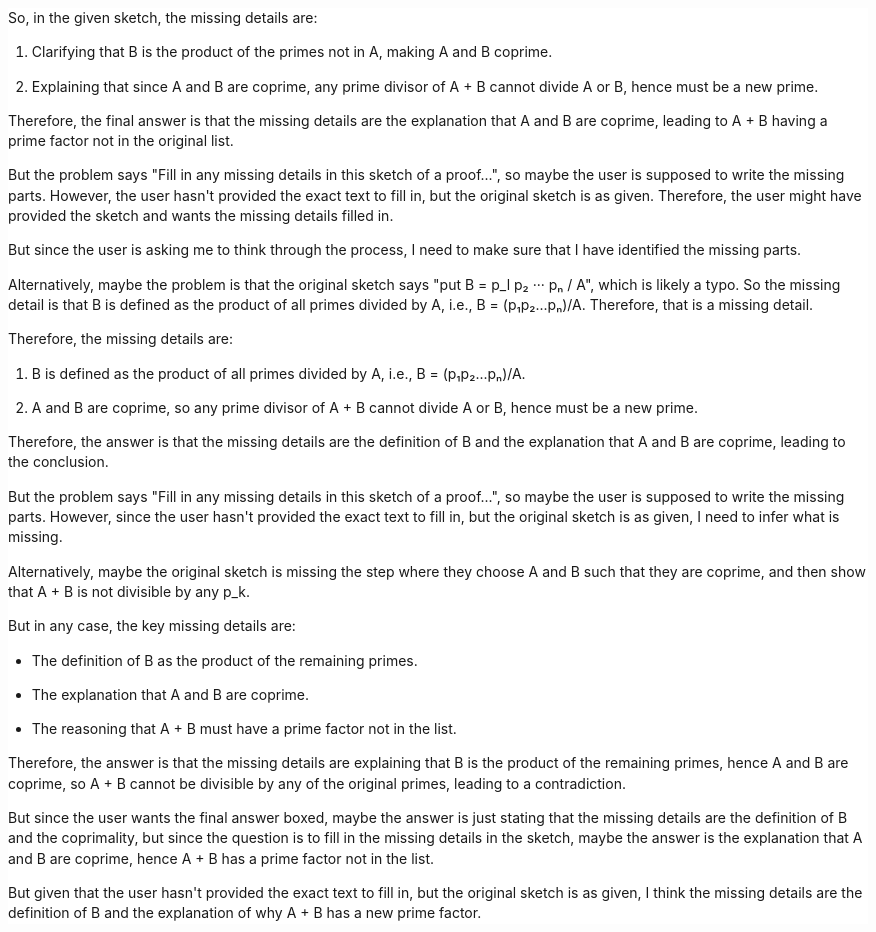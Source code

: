 So, in the given sketch, the missing details are:

1. Clarifying that B is the product of the primes not in A, making A and B coprime.

2. Explaining that since A and B are coprime, any prime divisor of A + B cannot divide A or B, hence must be a new prime.

Therefore, the final answer is that the missing details are the explanation that A and B are coprime, leading to A + B having a prime factor not in the original list.

But the problem says "Fill in any missing details in this sketch of a proof...", so maybe the user is supposed to write the missing parts. However, the user hasn't provided the exact text to fill in, but the original sketch is as given. Therefore, the user might have provided the sketch and wants the missing details filled in.

But since the user is asking me to think through the process, I need to make sure that I have identified the missing parts.

Alternatively, maybe the problem is that the original sketch says "put B = p_l p₂ ··· pₙ / A", which is likely a typo. So the missing detail is that B is defined as the product of all primes divided by A, i.e., B = (p₁p₂...pₙ)/A. Therefore, that is a missing detail.

Therefore, the missing details are:

1. B is defined as the product of all primes divided by A, i.e., B = (p₁p₂...pₙ)/A.

2. A and B are coprime, so any prime divisor of A + B cannot divide A or B, hence must be a new prime.

Therefore, the answer is that the missing details are the definition of B and the explanation that A and B are coprime, leading to the conclusion.

But the problem says "Fill in any missing details in this sketch of a proof...", so maybe the user is supposed to write the missing parts. However, since the user hasn't provided the exact text to fill in, but the original sketch is as given, I need to infer what is missing.

Alternatively, maybe the original sketch is missing the step where they choose A and B such that they are coprime, and then show that A + B is not divisible by any p_k.

But in any case, the key missing details are:

- The definition of B as the product of the remaining primes.

- The explanation that A and B are coprime.

- The reasoning that A + B must have a prime factor not in the list.

Therefore, the answer is that the missing details are explaining that B is the product of the remaining primes, hence A and B are coprime, so A + B cannot be divisible by any of the original primes, leading to a contradiction.

But since the user wants the final answer boxed, maybe the answer is just stating that the missing details are the definition of B and the coprimality, but since the question is to fill in the missing details in the sketch, maybe the answer is the explanation that A and B are coprime, hence A + B has a prime factor not in the list.

But given that the user hasn't provided the exact text to fill in, but the original sketch is as given, I think the missing details are the definition of B and the explanation of why A + B has a new prime factor.
